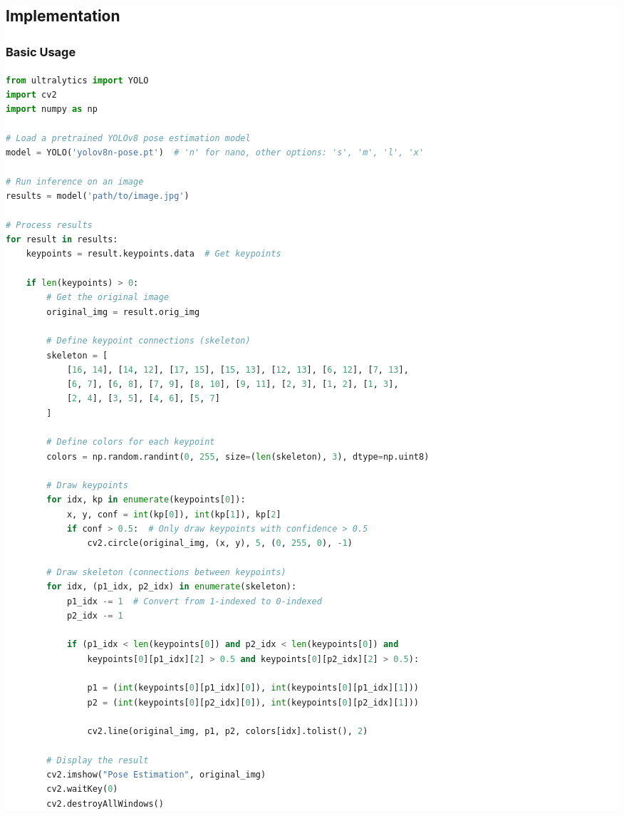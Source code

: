 ## Implementation

### Basic Usage

```python
from ultralytics import YOLO
import cv2
import numpy as np

# Load a pretrained YOLOv8 pose estimation model
model = YOLO('yolov8n-pose.pt')  # 'n' for nano, other options: 's', 'm', 'l', 'x'

# Run inference on an image
results = model('path/to/image.jpg')

# Process results
for result in results:
    keypoints = result.keypoints.data  # Get keypoints
    
    if len(keypoints) > 0:
        # Get the original image
        original_img = result.orig_img
        
        # Define keypoint connections (skeleton)
        skeleton = [
            [16, 14], [14, 12], [17, 15], [15, 13], [12, 13], [6, 12], [7, 13],
            [6, 7], [6, 8], [7, 9], [8, 10], [9, 11], [2, 3], [1, 2], [1, 3],
            [2, 4], [3, 5], [4, 6], [5, 7]
        ]
        
        # Define colors for each keypoint
        colors = np.random.randint(0, 255, size=(len(skeleton), 3), dtype=np.uint8)
        
        # Draw keypoints
        for idx, kp in enumerate(keypoints[0]):
            x, y, conf = int(kp[0]), int(kp[1]), kp[2]
            if conf > 0.5:  # Only draw keypoints with confidence > 0.5
                cv2.circle(original_img, (x, y), 5, (0, 255, 0), -1)
        
        # Draw skeleton (connections between keypoints)
        for idx, (p1_idx, p2_idx) in enumerate(skeleton):
            p1_idx -= 1  # Convert from 1-indexed to 0-indexed
            p2_idx -= 1
            
            if (p1_idx < len(keypoints[0]) and p2_idx < len(keypoints[0]) and 
                keypoints[0][p1_idx][2] > 0.5 and keypoints[0][p2_idx][2] > 0.5):
                
                p1 = (int(keypoints[0][p1_idx][0]), int(keypoints[0][p1_idx][1]))
                p2 = (int(keypoints[0][p2_idx][0]), int(keypoints[0][p2_idx][1]))
                
                cv2.line(original_img, p1, p2, colors[idx].tolist(), 2)
        
        # Display the result
        cv2.imshow("Pose Estimation", original_img)
        cv2.waitKey(0)
        cv2.destroyAllWindows()
```
